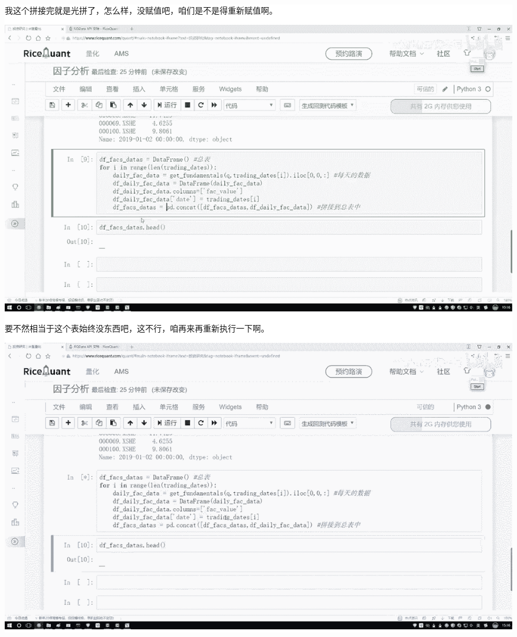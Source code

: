 我这个拼接完就是光拼了，怎么样，没赋值吧，咱们是不是得重新赋值啊。

![](img/b6f858a0a21ff2711d09e88a5d88bb9b_96.png)

要不然相当于这个表始终没东西吧，这不行，咱再来再重新执行一下啊。

![](img/b6f858a0a21ff2711d09e88a5d88bb9b_98.png)
